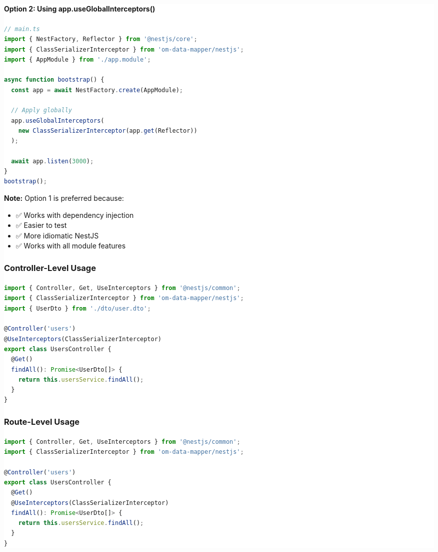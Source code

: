 
#### Option 2: Using app.useGlobalInterceptors()

```typescript
// main.ts
import { NestFactory, Reflector } from '@nestjs/core';
import { ClassSerializerInterceptor } from 'om-data-mapper/nestjs';
import { AppModule } from './app.module';

async function bootstrap() {
  const app = await NestFactory.create(AppModule);

  // Apply globally
  app.useGlobalInterceptors(
    new ClassSerializerInterceptor(app.get(Reflector))
  );

  await app.listen(3000);
}
bootstrap();
```

**Note:** Option 1 is preferred because:
- ✅ Works with dependency injection
- ✅ Easier to test
- ✅ More idiomatic NestJS
- ✅ Works with all module features

### Controller-Level Usage

```typescript
import { Controller, Get, UseInterceptors } from '@nestjs/common';
import { ClassSerializerInterceptor } from 'om-data-mapper/nestjs';
import { UserDto } from './dto/user.dto';

@Controller('users')
@UseInterceptors(ClassSerializerInterceptor)
export class UsersController {
  @Get()
  findAll(): Promise<UserDto[]> {
    return this.usersService.findAll();
  }
}
```

### Route-Level Usage

```typescript
import { Controller, Get, UseInterceptors } from '@nestjs/common';
import { ClassSerializerInterceptor } from 'om-data-mapper/nestjs';

@Controller('users')
export class UsersController {
  @Get()
  @UseInterceptors(ClassSerializerInterceptor)
  findAll(): Promise<UserDto[]> {
    return this.usersService.findAll();
  }
}
```

